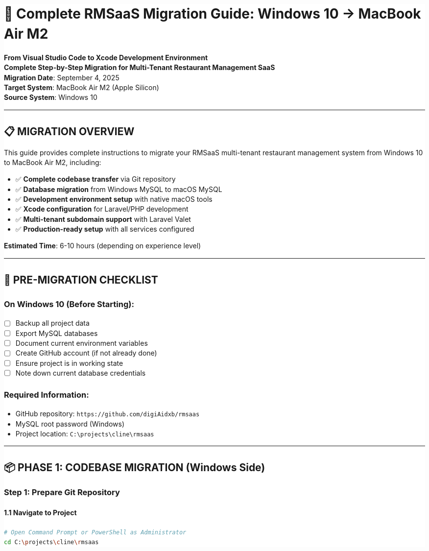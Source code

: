 # 🚀 Complete RMSaaS Migration Guide: Windows 10 → MacBook Air M2

**From Visual Studio Code to Xcode Development Environment**  
**Complete Step-by-Step Migration for Multi-Tenant Restaurant Management SaaS**  
**Migration Date**: September 4, 2025  
**Target System**: MacBook Air M2 (Apple Silicon)  
**Source System**: Windows 10

---

## 📋 **MIGRATION OVERVIEW**

This guide provides complete instructions to migrate your RMSaaS multi-tenant restaurant management system from Windows 10 to MacBook Air M2, including:

- ✅ **Complete codebase transfer** via Git repository
- ✅ **Database migration** from Windows MySQL to macOS MySQL
- ✅ **Development environment setup** with native macOS tools
- ✅ **Xcode configuration** for Laravel/PHP development
- ✅ **Multi-tenant subdomain support** with Laravel Valet
- ✅ **Production-ready setup** with all services configured

**Estimated Time**: 6-10 hours (depending on experience level)

---

## 🎯 **PRE-MIGRATION CHECKLIST**

### **On Windows 10 (Before Starting):**
- [ ] Backup all project data
- [ ] Export MySQL databases
- [ ] Document current environment variables
- [ ] Create GitHub account (if not already done)
- [ ] Ensure project is in working state
- [ ] Note down current database credentials

### **Required Information:**
- GitHub repository: `https://github.com/digiAidxb/rmsaas`
- MySQL root password (Windows)
- Project location: `C:\projects\cline\rmsaas`

---

## 📦 **PHASE 1: CODEBASE MIGRATION (Windows Side)**

### **Step 1: Prepare Git Repository**

#### **1.1 Navigate to Project**
```bash
# Open Command Prompt or PowerShell as Administrator
cd C:\projects\cline\rmsaas
```
